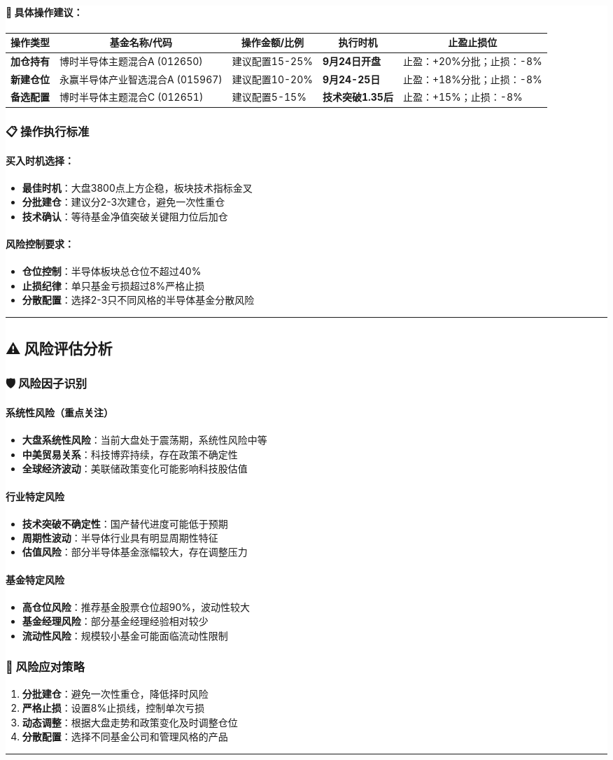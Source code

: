 #### 🚀 具体操作建议：

| 操作类型 | 基金名称/代码 | 操作金额/比例 | 执行时机 | 止盈止损位 |
|---------|--------------|-------------|----------|-----------|
| **加仓持有** | 博时半导体主题混合A (012650) | 建议配置15-25% | **9月24日开盘** | 止盈：+20%分批；止损：-8% |
| **新建仓位** | 永赢半导体产业智选混合A (015967) | 建议配置10-20% | **9月24-25日** | 止盈：+18%分批；止损：-8% |
| **备选配置** | 博时半导体主题混合C (012651) | 建议配置5-15% | **技术突破1.35后** | 止盈：+15%；止损：-8% |

### 📋 操作执行标准

#### 买入时机选择：
- **最佳时机**：大盘3800点上方企稳，板块技术指标金叉
- **分批建仓**：建议分2-3次建仓，避免一次性重仓
- **技术确认**：等待基金净值突破关键阻力位后加仓

#### 风险控制要求：
- **仓位控制**：半导体板块总仓位不超过40%
- **止损纪律**：单只基金亏损超过8%严格止损
- **分散配置**：选择2-3只不同风格的半导体基金分散风险

---

## ⚠️ 风险评估分析

### 🛡️ 风险因子识别

#### 系统性风险（重点关注）
- **大盘系统性风险**：当前大盘处于震荡期，系统性风险中等
- **中美贸易关系**：科技博弈持续，存在政策不确定性
- **全球经济波动**：美联储政策变化可能影响科技股估值

#### 行业特定风险
- **技术突破不确定性**：国产替代进度可能低于预期
- **周期性波动**：半导体行业具有明显周期性特征
- **估值风险**：部分半导体基金涨幅较大，存在调整压力

#### 基金特定风险
- **高仓位风险**：推荐基金股票仓位超90%，波动性较大
- **基金经理风险**：部分基金经理经验相对较少
- **流动性风险**：规模较小基金可能面临流动性限制

### 🎯 风险应对策略

1. **分批建仓**：避免一次性重仓，降低择时风险
2. **严格止损**：设置8%止损线，控制单次亏损
3. **动态调整**：根据大盘走势和政策变化及时调整仓位
4. **分散配置**：选择不同基金公司和管理风格的产品

---
